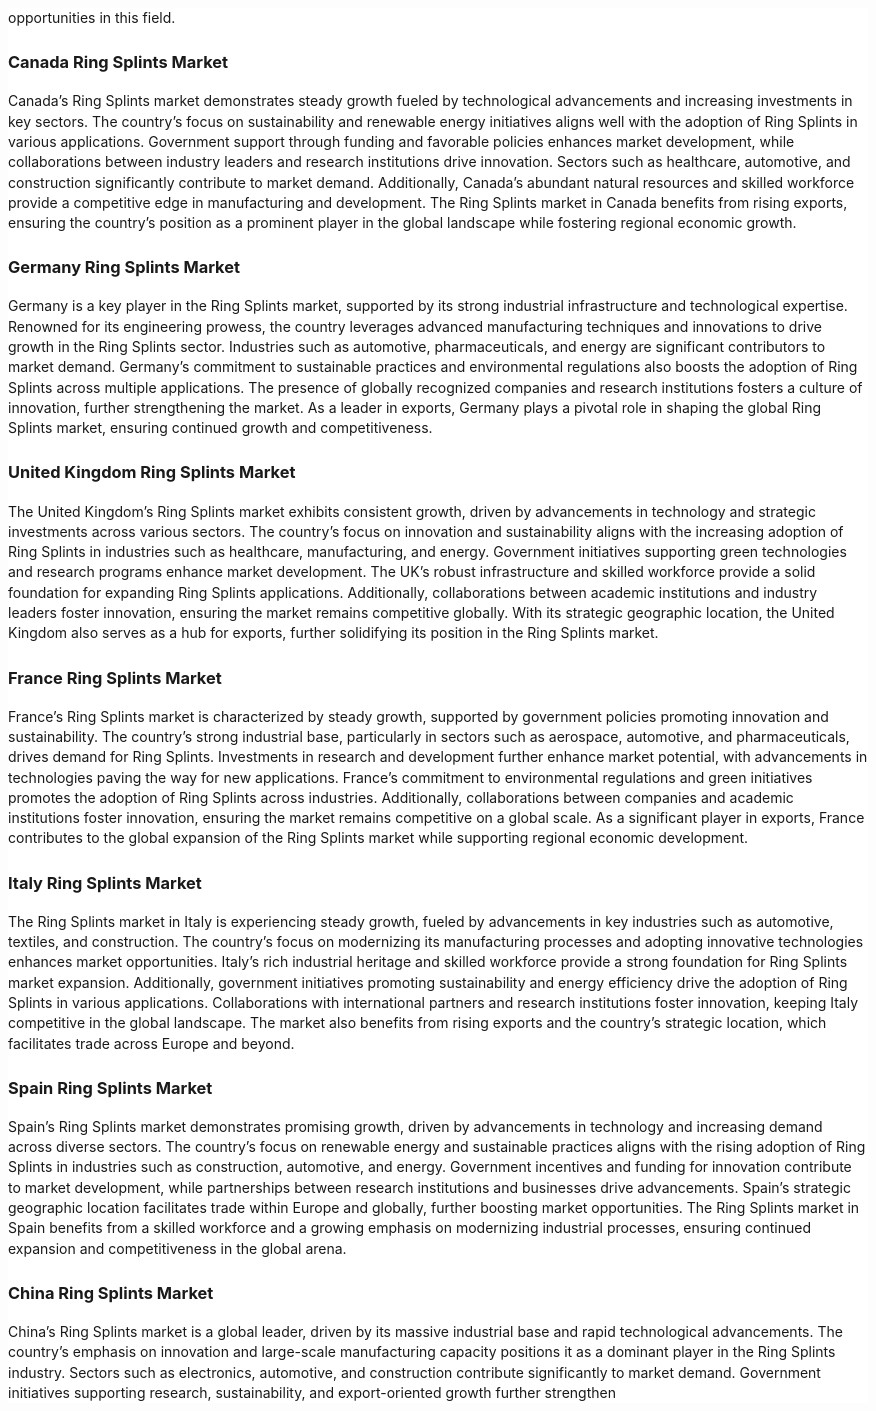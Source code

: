 opportunities in this field.</p><h3>Canada Ring Splints Market</h3><p>Canada&rsquo;s Ring Splints market demonstrates steady growth fueled by technological advancements and increasing investments in key sectors. The country&rsquo;s focus on sustainability and renewable energy initiatives aligns well with the adoption of Ring Splints in various applications. Government support through funding and favorable policies enhances market development, while collaborations between industry leaders and research institutions drive innovation. Sectors such as healthcare, automotive, and construction significantly contribute to market demand. Additionally, Canada&rsquo;s abundant natural resources and skilled workforce provide a competitive edge in manufacturing and development. The Ring Splints market in Canada benefits from rising exports, ensuring the country&rsquo;s position as a prominent player in the global landscape while fostering regional economic growth.</p><h3>Germany Ring Splints Market</h3><p>Germany is a key player in the Ring Splints market, supported by its strong industrial infrastructure and technological expertise. Renowned for its engineering prowess, the country leverages advanced manufacturing techniques and innovations to drive growth in the Ring Splints sector. Industries such as automotive, pharmaceuticals, and energy are significant contributors to market demand. Germany&rsquo;s commitment to sustainable practices and environmental regulations also boosts the adoption of Ring Splints across multiple applications. The presence of globally recognized companies and research institutions fosters a culture of innovation, further strengthening the market. As a leader in exports, Germany plays a pivotal role in shaping the global Ring Splints market, ensuring continued growth and competitiveness.</p><h3>United Kingdom Ring Splints Market</h3><p>The United Kingdom&rsquo;s Ring Splints market exhibits consistent growth, driven by advancements in technology and strategic investments across various sectors. The country&rsquo;s focus on innovation and sustainability aligns with the increasing adoption of Ring Splints in industries such as healthcare, manufacturing, and energy. Government initiatives supporting green technologies and research programs enhance market development. The UK&rsquo;s robust infrastructure and skilled workforce provide a solid foundation for expanding Ring Splints applications. Additionally, collaborations between academic institutions and industry leaders foster innovation, ensuring the market remains competitive globally. With its strategic geographic location, the United Kingdom also serves as a hub for exports, further solidifying its position in the Ring Splints market.</p><h3>France Ring Splints Market</h3><p>France&rsquo;s Ring Splints market is characterized by steady growth, supported by government policies promoting innovation and sustainability. The country&rsquo;s strong industrial base, particularly in sectors such as aerospace, automotive, and pharmaceuticals, drives demand for Ring Splints. Investments in research and development further enhance market potential, with advancements in technologies paving the way for new applications. France&rsquo;s commitment to environmental regulations and green initiatives promotes the adoption of Ring Splints across industries. Additionally, collaborations between companies and academic institutions foster innovation, ensuring the market remains competitive on a global scale. As a significant player in exports, France contributes to the global expansion of the Ring Splints market while supporting regional economic development.</p><h3>Italy Ring Splints Market</h3><p>The Ring Splints market in Italy is experiencing steady growth, fueled by advancements in key industries such as automotive, textiles, and construction. The country&rsquo;s focus on modernizing its manufacturing processes and adopting innovative technologies enhances market opportunities. Italy&rsquo;s rich industrial heritage and skilled workforce provide a strong foundation for Ring Splints market expansion. Additionally, government initiatives promoting sustainability and energy efficiency drive the adoption of Ring Splints in various applications. Collaborations with international partners and research institutions foster innovation, keeping Italy competitive in the global landscape. The market also benefits from rising exports and the country&rsquo;s strategic location, which facilitates trade across Europe and beyond.</p><h3>Spain Ring Splints Market</h3><p>Spain&rsquo;s Ring Splints market demonstrates promising growth, driven by advancements in technology and increasing demand across diverse sectors. The country&rsquo;s focus on renewable energy and sustainable practices aligns with the rising adoption of Ring Splints in industries such as construction, automotive, and energy. Government incentives and funding for innovation contribute to market development, while partnerships between research institutions and businesses drive advancements. Spain&rsquo;s strategic geographic location facilitates trade within Europe and globally, further boosting market opportunities. The Ring Splints market in Spain benefits from a skilled workforce and a growing emphasis on modernizing industrial processes, ensuring continued expansion and competitiveness in the global arena.</p><h3>China Ring Splints Market</h3><p>China&rsquo;s Ring Splints market is a global leader, driven by its massive industrial base and rapid technological advancements. The country&rsquo;s emphasis on innovation and large-scale manufacturing capacity positions it as a dominant player in the Ring Splints industry. Sectors such as electronics, automotive, and construction contribute significantly to market demand. Government initiatives supporting research, sustainability, and export-oriented growth further strengthen